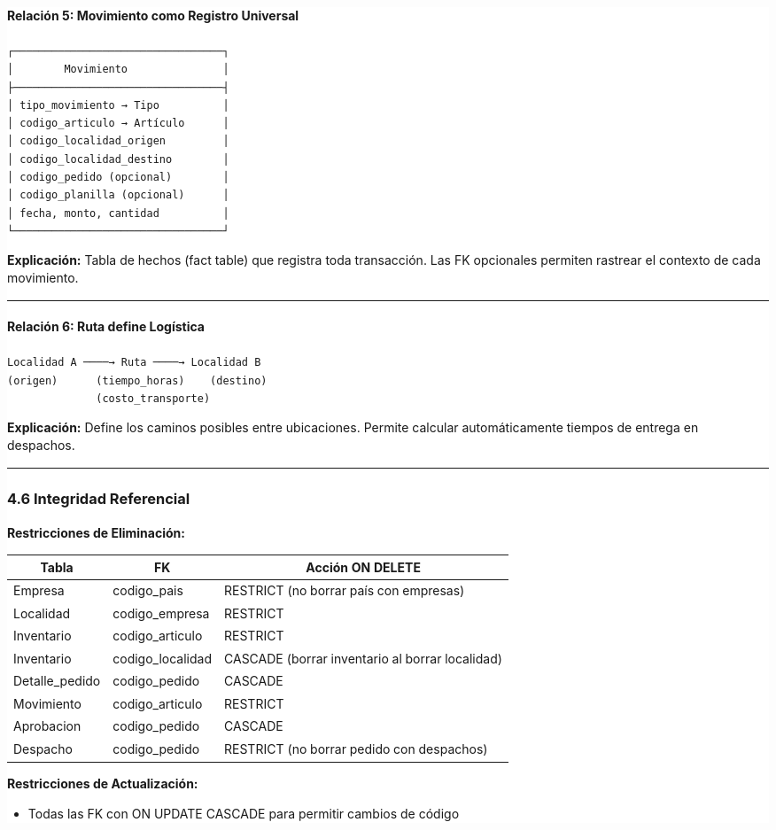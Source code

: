 #### **Relación 5: Movimiento como Registro Universal**
```
┌─────────────────────────────────┐
│        Movimiento               │
├─────────────────────────────────┤
│ tipo_movimiento → Tipo          │
│ codigo_articulo → Artículo      │
│ codigo_localidad_origen         │
│ codigo_localidad_destino        │
│ codigo_pedido (opcional)        │
│ codigo_planilla (opcional)      │
│ fecha, monto, cantidad          │
└─────────────────────────────────┘
```
**Explicación:** Tabla de hechos (fact table) que registra toda transacción. Las FK opcionales permiten rastrear el contexto de cada movimiento.

---

#### **Relación 6: Ruta define Logística**
```
Localidad A ────→ Ruta ────→ Localidad B
(origen)      (tiempo_horas)    (destino)
              (costo_transporte)
```
**Explicación:** Define los caminos posibles entre ubicaciones. Permite calcular automáticamente tiempos de entrega en despachos.

---

### 4.6 Integridad Referencial

**Restricciones de Eliminación:**

| Tabla | FK | Acción ON DELETE |
|-------|-----|------------------|
| Empresa | codigo_pais | RESTRICT (no borrar país con empresas) |
| Localidad | codigo_empresa | RESTRICT |
| Inventario | codigo_articulo | RESTRICT |
| Inventario | codigo_localidad | CASCADE (borrar inventario al borrar localidad) |
| Detalle_pedido | codigo_pedido | CASCADE |
| Movimiento | codigo_articulo | RESTRICT |
| Aprobacion | codigo_pedido | CASCADE |
| Despacho | codigo_pedido | RESTRICT (no borrar pedido con despachos) |

**Restricciones de Actualización:**
- Todas las FK con ON UPDATE CASCADE para permitir cambios de código
